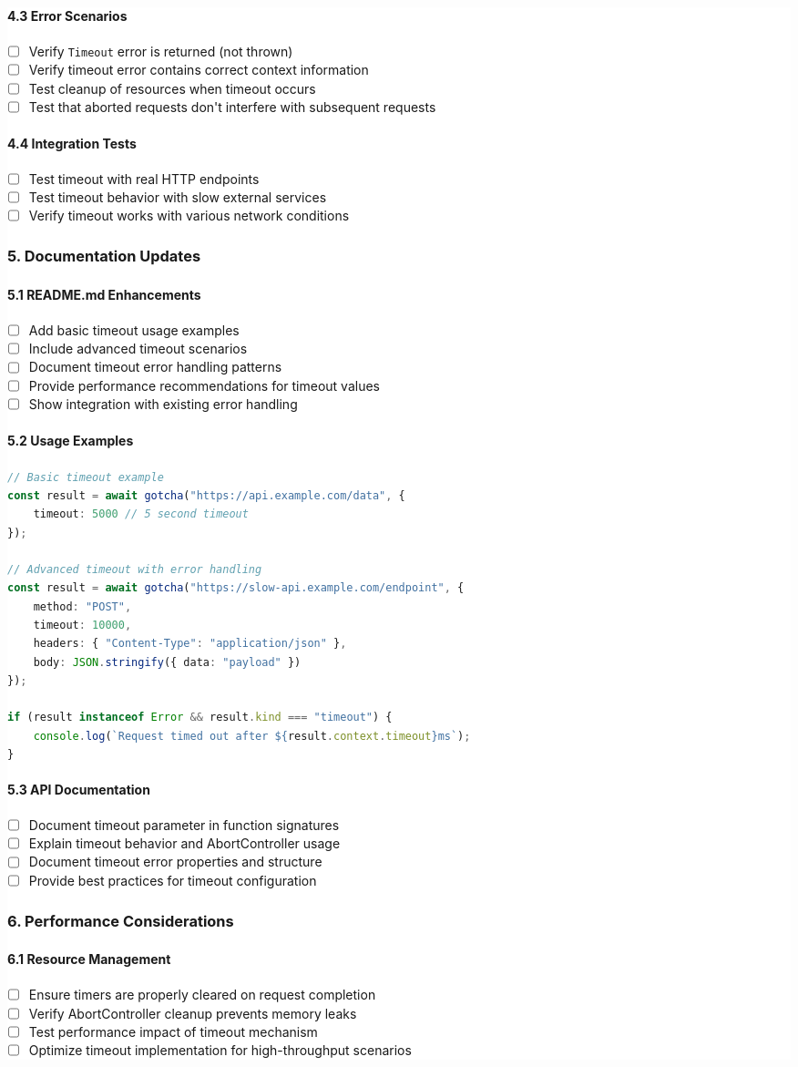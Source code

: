 #### 4.3 Error Scenarios
- [ ] Verify `Timeout` error is returned (not thrown)
- [ ] Verify timeout error contains correct context information
- [ ] Test cleanup of resources when timeout occurs
- [ ] Test that aborted requests don't interfere with subsequent requests

#### 4.4 Integration Tests
- [ ] Test timeout with real HTTP endpoints
- [ ] Test timeout behavior with slow external services
- [ ] Verify timeout works with various network conditions

### 5. Documentation Updates

#### 5.1 README.md Enhancements
- [ ] Add basic timeout usage examples
- [ ] Include advanced timeout scenarios
- [ ] Document timeout error handling patterns
- [ ] Provide performance recommendations for timeout values
- [ ] Show integration with existing error handling

#### 5.2 Usage Examples
```typescript
// Basic timeout example
const result = await gotcha("https://api.example.com/data", {
    timeout: 5000 // 5 second timeout
});

// Advanced timeout with error handling
const result = await gotcha("https://slow-api.example.com/endpoint", {
    method: "POST",
    timeout: 10000,
    headers: { "Content-Type": "application/json" },
    body: JSON.stringify({ data: "payload" })
});

if (result instanceof Error && result.kind === "timeout") {
    console.log(`Request timed out after ${result.context.timeout}ms`);
}
```

#### 5.3 API Documentation
- [ ] Document timeout parameter in function signatures
- [ ] Explain timeout behavior and AbortController usage
- [ ] Document timeout error properties and structure
- [ ] Provide best practices for timeout configuration

### 6. Performance Considerations

#### 6.1 Resource Management
- [ ] Ensure timers are properly cleared on request completion
- [ ] Verify AbortController cleanup prevents memory leaks
- [ ] Test performance impact of timeout mechanism
- [ ] Optimize timeout implementation for high-throughput scenarios
